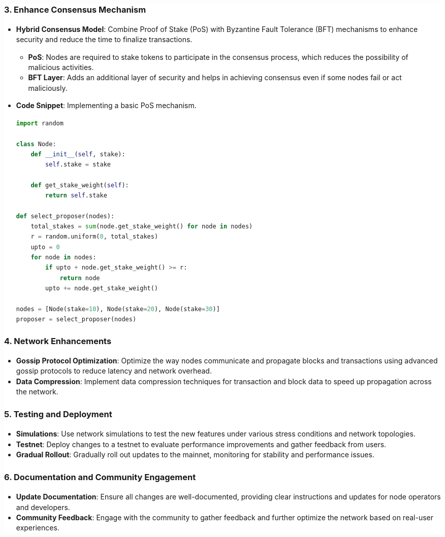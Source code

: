 ### 3. **Enhance Consensus Mechanism**

- **Hybrid Consensus Model**: Combine Proof of Stake (PoS) with Byzantine Fault Tolerance (BFT) mechanisms to enhance security and reduce the time to finalize transactions.
  - **PoS**: Nodes are required to stake tokens to participate in the consensus process, which reduces the possibility of malicious activities.
  - **BFT Layer**: Adds an additional layer of security and helps in achieving consensus even if some nodes fail or act maliciously.

- **Code Snippet**: Implementing a basic PoS mechanism.
  ```python
  import random

  class Node:
      def __init__(self, stake):
          self.stake = stake

      def get_stake_weight(self):
          return self.stake

  def select_proposer(nodes):
      total_stakes = sum(node.get_stake_weight() for node in nodes)
      r = random.uniform(0, total_stakes)
      upto = 0
      for node in nodes:
          if upto + node.get_stake_weight() >= r:
              return node
          upto += node.get_stake_weight()

  nodes = [Node(stake=10), Node(stake=20), Node(stake=30)]
  proposer = select_proposer(nodes)
  ```

### 4. **Network Enhancements**

- **Gossip Protocol Optimization**: Optimize the way nodes communicate and propagate blocks and transactions using advanced gossip protocols to reduce latency and network overhead.
- **Data Compression**: Implement data compression techniques for transaction and block data to speed up propagation across the network.

### 5. **Testing and Deployment**

- **Simulations**: Use network simulations to test the new features under various stress conditions and network topologies.
- **Testnet**: Deploy changes to a testnet to evaluate performance improvements and gather feedback from users.
- **Gradual Rollout**: Gradually roll out updates to the mainnet, monitoring for stability and performance issues.

### 6. **Documentation and Community Engagement**

- **Update Documentation**: Ensure all changes are well-documented, providing clear instructions and updates for node operators and developers.
- **Community Feedback**: Engage with the community to gather feedback and further optimize the network based on real-user experiences.
